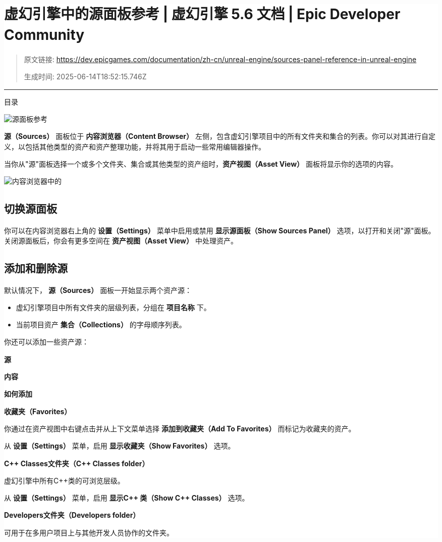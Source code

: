 # 虚幻引擎中的源面板参考 | 虚幻引擎 5.6 文档 | Epic Developer Community

> 原文链接: https://dev.epicgames.com/documentation/zh-cn/unreal-engine/sources-panel-reference-in-unreal-engine
> 
> 生成时间: 2025-06-14T18:52:15.746Z

---

目录

![源面板参考](https://dev.epicgames.com/community/api/documentation/image/30e792f7-6937-405e-89bf-33bb6f6a9d49?resizing_type=fill&width=1920&height=335)

**源（Sources）** 面板位于 **内容浏览器（Content Browser）** 左侧，包含虚幻引擎项目中的所有文件夹和集合的列表。你可以对其进行自定义，以包括其他类型的资产和资产整理功能，并将其用于启动一些常用编辑器操作。

当你从"源"面板选择一个或多个文件夹、集合或其他类型的资产组时，**资产视图（Asset View）** 面板将显示你的选项的内容。

![内容浏览器中的](https://d1iv7db44yhgxn.cloudfront.net/documentation/images/ba20b099-8d2e-4928-8860-bdfff98ad16d/ue5_1-sources-panel.png)

## 切换源面板

你可以在内容浏览器右上角的 **设置（Settings）** 菜单中启用或禁用 **显示源面板（Show Sources Panel）** 选项，以打开和关闭"源"面板。关闭源面板后，你会有更多空间在 **资产视图（Asset View）** 中处理资产。

## 添加和删除源

默认情况下， **源（Sources）** 面板一开始显示两个资产源：

-   虚幻引擎项目中所有文件夹的层级列表，分组在 **项目名称** 下。
    
-   当前项目资产 **集合（Collections）** 的字母顺序列表。
    

你还可以添加一些资产源：

**源**

**内容**

**如何添加**

**收藏夹（Favorites）**

你通过在资产视图中右键点击并从上下文菜单选择 **添加到收藏夹（Add To Favorites）** 而标记为收藏夹的资产。

从 **设置（Settings）** 菜单，启用 **显示收藏夹（Show Favorites）** 选项。

**C++ Classes文件夹（C++ Classes folder）**

虚幻引擎中所有C++类的可浏览层级。

从 **设置（Settings）** 菜单，启用 **显示C++ 类（Show C++ Classes）** 选项。

**Developers文件夹（Developers folder）**

可用于在多用户项目上与其他开发人员协作的文件夹。
